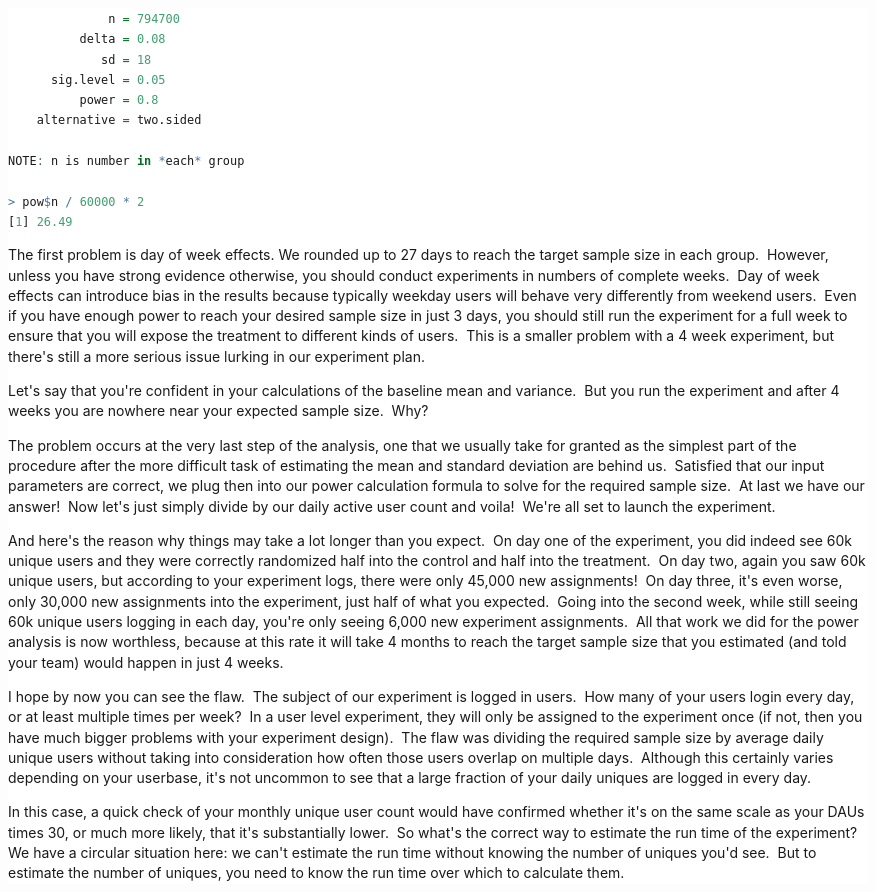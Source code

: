 ```r
              n = 794700
          delta = 0.08
             sd = 18
      sig.level = 0.05
          power = 0.8
    alternative = two.sided

NOTE: n is number in *each* group

> pow$n / 60000 * 2
[1] 26.49

```

The first problem is day of week effects.  We rounded up to 27 days to reach the target sample size in each group.  However, unless you have strong evidence otherwise, you should conduct experiments in numbers of complete weeks.  Day of week effects can introduce bias in the results because typically weekday users will behave very differently from weekend users.  Even if you have enough power to reach your desired sample size in just 3 days, you should still run the experiment for a full week to ensure that you will expose the treatment to different kinds of users.  This is a smaller problem with a 4 week experiment, but there's still a more serious issue lurking in our experiment plan.

Let's say that you're confident in your calculations of the baseline mean and variance.  But you run the experiment and after 4 weeks you are nowhere near your expected sample size.  Why?

The problem occurs at the very last step of the analysis, one that we usually take for granted as the simplest part of the procedure after the more difficult task of estimating the mean and standard deviation are behind us.  Satisfied that our input parameters are correct, we plug then into our power calculation formula to solve for the required sample size.  At last we have our answer!  Now let's just simply divide by our daily active user count and voila!  We're all set to launch the experiment.

And here's the reason why things may take a lot longer than you expect.  On day one of the experiment, you did indeed see 60k unique users and they were correctly randomized half into the control and half into the treatment.  On day two, again you saw 60k unique users, but according to your experiment logs, there were only 45,000 new assignments!  On day three, it's even worse, only 30,000 new assignments into the experiment, just half of what you expected.  Going into the second week, while still seeing 60k unique users logging in each day, you're only seeing 6,000 new experiment assignments.  All that work we did for the power analysis is now worthless, because at this rate it will take 4 months to reach the target sample size that you estimated (and told your team) would happen in just 4 weeks.

I hope by now you can see the flaw.  The subject of our experiment is logged in users.  How many of your users login every day, or at least multiple times per week?  In a user level experiment, they will only be assigned to the experiment once (if not, then you have much bigger problems with your experiment design).  The flaw was dividing the required sample size by average daily unique users without taking into consideration how often those users overlap on multiple days.  Although this certainly varies depending on your userbase, it's not uncommon to see that a large fraction of your daily uniques are logged in every day.

In this case, a quick check of your monthly unique user count would have confirmed whether it's on the same scale as your DAUs times 30, or much more likely, that it's substantially lower.  So what's the correct way to estimate the run time of the experiment?  We have a circular situation here: we can't estimate the run time without knowing the number of uniques you'd see.  But to estimate the number of uniques, you need to know the run time over which to calculate them.
